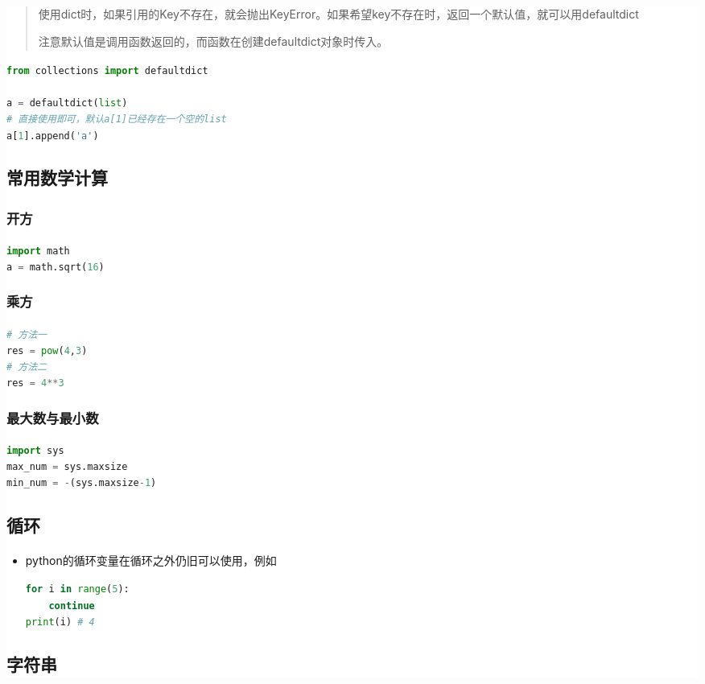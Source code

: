 >   使用dict时，如果引用的Key不存在，就会抛出KeyError。如果希望key不存在时，返回一个默认值，就可以用defaultdict
>
>   注意默认值是调用函数返回的，而函数在创建defaultdict对象时传入。

```python
from collections import defaultdict

a = defaultdict(list)
# 直接使用即可，默认a[1]已经存在一个空的list
a[1].append('a') 
```



## 常用数学计算

### 开方

```python
import math
a = math.sqrt(16)
```

### 乘方

```python
# 方法一
res = pow(4,3)
# 方法二
res = 4**3
```

### 最大数与最小数

```python
import sys
max_num = sys.maxsize
min_num = -(sys.maxsize-1)
```



## 循环

-   python的循环变量在循环之外仍旧可以使用，例如

    ```python
    for i in range(5):
        continue
    print(i) # 4
    ```



## 字符串
